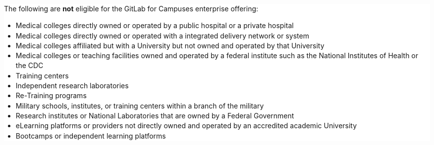 The following are **not** eligible for the GitLab for Campuses enterprise offering:

- Medical colleges directly owned or operated by a public hospital or a private hospital
- Medical colleges directly owned or operated with a integrated delivery network or system
- Medical colleges affiliated but with a University but not owned and operated by that University
- Medical colleges or teaching facilities owned and operated by a federal institute such as the National Institutes of Health or the CDC
- Training centers
- Independent research laboratories
- Re-Training programs
- Military schools, institutes, or training centers within a branch of the military
- Research institutes or National Laboratories that are owned by a Federal Government
- eLearning platforms or providers not directly owned and operated by an accredited academic University
- Bootcamps or independent learning platforms
